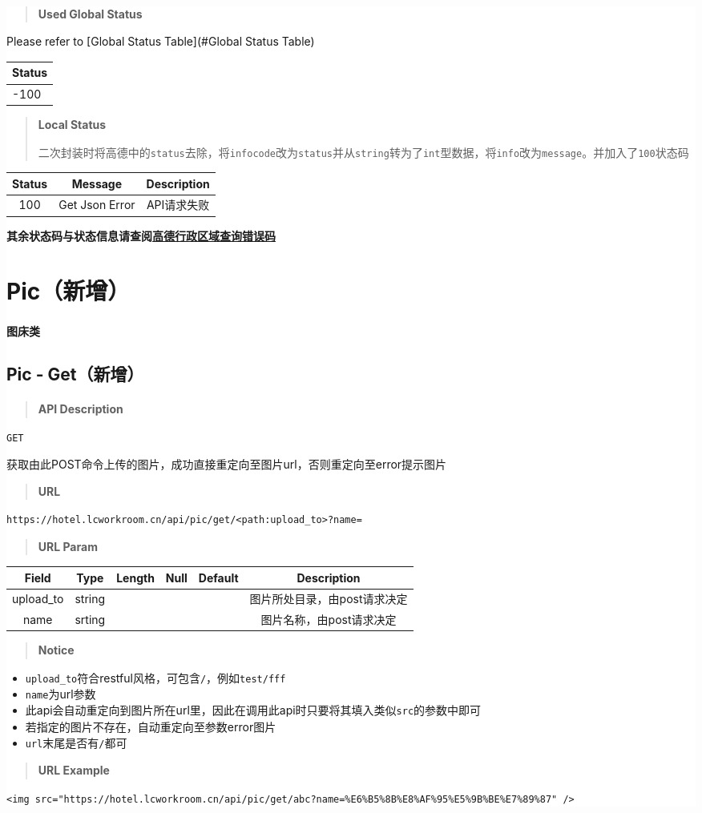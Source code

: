 > **Used Global Status**

Please refer to [Global Status Table](#Global Status Table)

| Status |
| ------ |
| -100   |

> **Local Status**
>
> 二次封装时将高德中的`status`去除，将`infocode`改为`status`并从`string`转为了`int`型数据，将`info`改为`message`。并加入了`100`状态码

| Status |    Message     | Description |
| :----: | :------------: | :---------: |
|  100   | Get Json Error |     API请求失败     |

**其余状态码与状态信息请查阅[高德行政区域查询错误码](https://lbs.amap.com/api/webservice/guide/tools/info)**

# Pic（新增）

**图床类**

## Pic - Get（新增）

> **API Description**

`GET`

​	获取由此POST命令上传的图片，成功直接重定向至图片url，否则重定向至error提示图片

> **URL**

`https://hotel.lcworkroom.cn/api/pic/get/<path:upload_to>?name=`

> **URL Param**

|   Field   |  Type  | Length | Null | Default |       **Description**        |
| :-------: | :----: | :----: | :--: | :-----: | :--------------------------: |
| upload_to | string |        |      |         | 图片所处目录，由post请求决定 |
|   name    | srting |        |      |         |   图片名称，由post请求决定   |

> **Notice**

+ `upload_to`符合restful风格，可包含`/`，例如`test/fff`
+ `name`为url参数
+ 此api会自动重定向到图片所在url里，因此在调用此api时只要将其填入类似`src`的参数中即可
+ 若指定的图片不存在，自动重定向至参数error图片
+ `url`末尾是否有`/`都可

> **URL Example**

```
<img src="https://hotel.lcworkroom.cn/api/pic/get/abc?name=%E6%B5%8B%E8%AF%95%E5%9B%BE%E7%89%87" />
```
